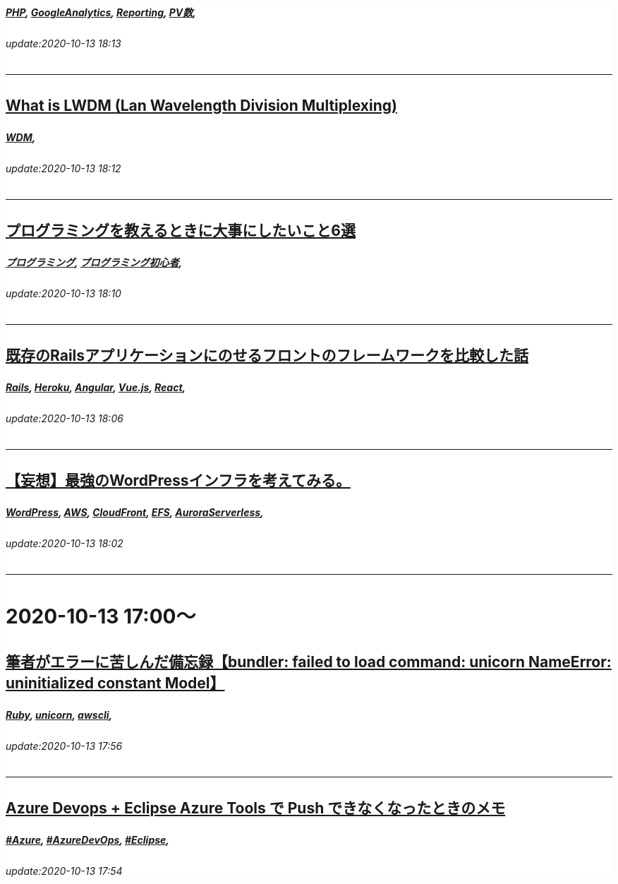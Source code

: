 ##### [PHP](https://qiita.com/tags/PHP), [GoogleAnalytics](https://qiita.com/tags/GoogleAnalytics), [Reporting](https://qiita.com/tags/Reporting), [PV数](https://qiita.com/tags/PV数), 
###### update:2020-10-13 18:13
---
## [What is LWDM (Lan Wavelength Division Multiplexing)](https://qiita.com/hycsystem/items/7129c46a4442cb77f541)
##### [WDM](https://qiita.com/tags/WDM), 
###### update:2020-10-13 18:12
---
## [プログラミングを教えるときに大事にしたいこと6選](https://qiita.com/gorira_tatsu/items/48b35809f63d1e958ad7)
##### [プログラミング](https://qiita.com/tags/プログラミング), [プログラミング初心者](https://qiita.com/tags/プログラミング初心者), 
###### update:2020-10-13 18:10
---
## [既存のRailsアプリケーションにのせるフロントのフレームワークを比較した話](https://qiita.com/Y-nakatani/items/1faf00e1377350842a51)
##### [Rails](https://qiita.com/tags/Rails), [Heroku](https://qiita.com/tags/Heroku), [Angular](https://qiita.com/tags/Angular), [Vue.js](https://qiita.com/tags/Vue.js), [React](https://qiita.com/tags/React), 
###### update:2020-10-13 18:06
---
## [【妄想】最強のWordPressインフラを考えてみる。](https://qiita.com/katsutoshi_miyata/items/492d2012667ccd7c60dd)
##### [WordPress](https://qiita.com/tags/WordPress), [AWS](https://qiita.com/tags/AWS), [CloudFront](https://qiita.com/tags/CloudFront), [EFS](https://qiita.com/tags/EFS), [AuroraServerless](https://qiita.com/tags/AuroraServerless), 
###### update:2020-10-13 18:02
---




# 2020-10-13 17:00～
## [筆者がエラーに苦しんだ備忘録【bundler: failed to load command: unicorn NameError: uninitialized constant Model】](https://qiita.com/kaito_program/items/a42011d5140e58ce50e3)
##### [Ruby](https://qiita.com/tags/Ruby), [unicorn](https://qiita.com/tags/unicorn), [awscli](https://qiita.com/tags/awscli), 
###### update:2020-10-13 17:56
---
## [Azure Devops + Eclipse Azure Tools で Push できなくなったときのメモ](https://qiita.com/oyahiroki/items/89e2bbe552e2902b1f90)
##### [#Azure](https://qiita.com/tags/#Azure), [#AzureDevOps](https://qiita.com/tags/#AzureDevOps), [#Eclipse](https://qiita.com/tags/#Eclipse), 
###### update:2020-10-13 17:54